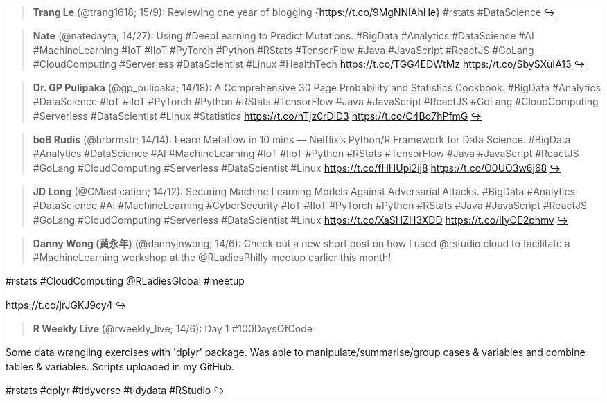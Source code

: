 


> **Trang Le** (@trang1618; 15/9): Reviewing one year of blogging  {https://t.co/9MgNNIAhHe} #rstats #DataScience  [&#8618;](https://twitter.com/dataandme/status/1210604870555914243)




> **Nate** (@natedayta; 14/27): Using #DeepLearning to Predict Mutations. #BigData #Analytics #DataScience #AI #MachineLearning #IoT #IIoT #PyTorch #Python #RStats #TensorFlow #Java #JavaScript #ReactJS #GoLang #CloudComputing #Serverless #DataScientist #Linux #HealthTech 
https://t.co/TGG4EDWtMz https://t.co/SbySXuIA13  [&#8618;](https://twitter.com/dataandme/status/1210613580329930753)




> **Dr. GP Pulipaka** (@gp_pulipaka; 14/18): A Comprehensive 30 Page Probability and Statistics Cookbook. #BigData #Analytics #DataScience #IoT #IIoT #PyTorch #Python #RStats #TensorFlow #Java #JavaScript #ReactJS #GoLang #CloudComputing #Serverless #DataScientist #Linux #Statistics
https://t.co/nTjz0rDlD3 https://t.co/C4Bd7hPfmG  [&#8618;](https://twitter.com/dataandme/status/1210592386989953024)




> **boB Rudis** (@hrbrmstr; 14/14): Learn Metaflow in 10 mins — Netflix’s Python/R Framework for Data Science.  #BigData #Analytics #DataScience #AI #MachineLearning #IoT #IIoT #Python #RStats #TensorFlow #Java #JavaScript #ReactJS #GoLang #CloudComputing #Serverless #DataScientist #Linux 
https://t.co/fHHUpi2ij8 https://t.co/O0UO3w6j68  [&#8618;](https://twitter.com/dataandme/status/1210586646636187649)




> **JD Long** (@CMastication; 14/12): Securing Machine Learning Models Against Adversarial Attacks. #BigData #Analytics #DataScience #AI #MachineLearning #CyberSecurity #IoT #IIoT #PyTorch #Python #RStats #Java #JavaScript #ReactJS #GoLang #CloudComputing #Serverless #DataScientist #Linux 
https://t.co/XaSHZH3XDD https://t.co/IIyOE2phmv  [&#8618;](https://twitter.com/dataandme/status/1210591932717486080)




> **Danny Wong (黄永年)** (@dannyjnwong; 14/6): Check out a new short post on how I used @rstudio cloud to facilitate a #MachineLearning workshop at the @RLadiesPhilly meetup earlier this month!
>
#rstats #CloudComputing @RLadiesGlobal #meetup 
>
https://t.co/jrJGKJ9cy4  [&#8618;](https://twitter.com/dataandme/status/1210670318509015042)




> **R Weekly Live** (@rweekly_live; 14/6): Day 1 #100DaysOfCode 
>
Some data wrangling exercises with  'dplyr' package. Was able to manipulate/summarise/group cases &amp; variables and combine tables &amp; variables. Scripts uploaded in my GitHub.
>
#rstats 
#dplyr 
#tidyverse 
#tidydata 
#RStudio  [&#8618;](https://twitter.com/dataandme/status/1210664975532003333)
